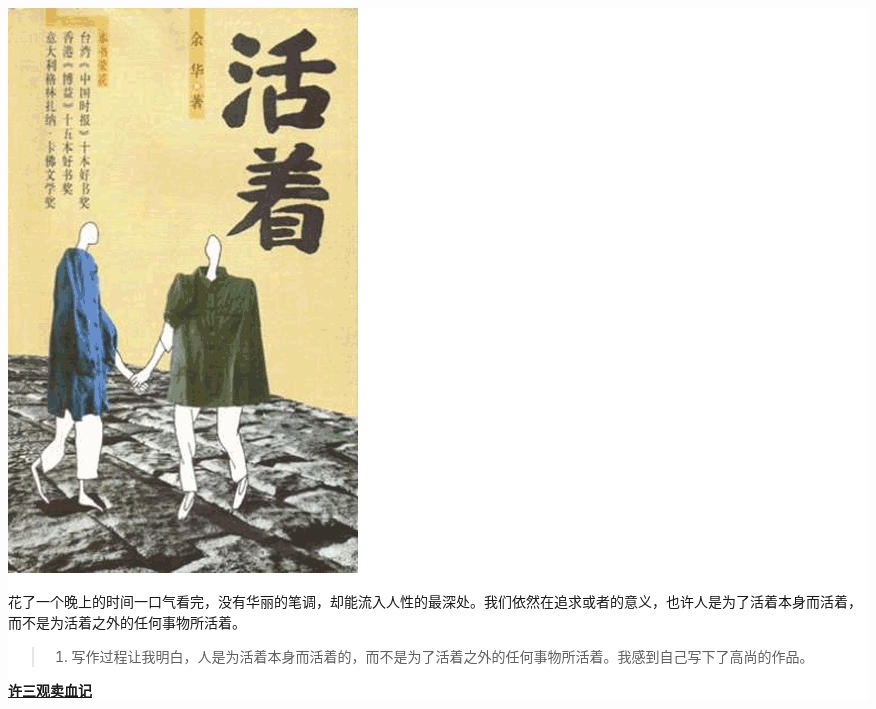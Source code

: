 ![](/images/book-list/huozhe.jpg)

花了一个晚上的时间一口气看完，没有华丽的笔调，却能流入人性的最深处。我们依然在追求或者的意义，也许人是为了活着本身而活着，而不是为活着之外的任何事物所活着。

> 1. 写作过程让我明白，人是为活着本身而活着的，而不是为了活着之外的任何事物所活着。我感到自己写下了高尚的作品。

[**许三观卖血记**](http://book.douban.com/subject/1029791/)

